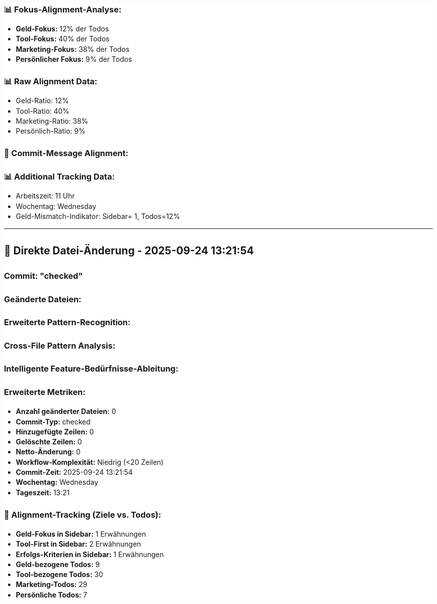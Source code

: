 ### **📊 Fokus-Alignment-Analyse:**
- **Geld-Fokus:** 12% der Todos
- **Tool-Fokus:** 40% der Todos
- **Marketing-Fokus:** 38% der Todos
- **Persönlicher Fokus:** 9% der Todos

### **📊 Raw Alignment Data:**
- Geld-Ratio: 12%
- Tool-Ratio: 40%
- Marketing-Ratio: 38%
- Persönlich-Ratio: 9%

### **💬 Commit-Message Alignment:**

### **📊 Additional Tracking Data:**
- Arbeitszeit: 11 Uhr
- Wochentag: Wednesday
- Geld-Mismatch-Indikator: Sidebar=       1, Todos=12%

---

## 🔄 **Direkte Datei-Änderung - 2025-09-24 13:21:54**

### **Commit:** "checked"

### **Geänderte Dateien:**

### **Erweiterte Pattern-Recognition:**

### **Cross-File Pattern Analysis:**

### **Intelligente Feature-Bedürfnisse-Ableitung:**

### **Erweiterte Metriken:**
- **Anzahl geänderter Dateien:**        0
- **Commit-Typ:** checked
- **Hinzugefügte Zeilen:** 0
- **Gelöschte Zeilen:** 0
- **Netto-Änderung:** 0
- **Workflow-Komplexität:** Niedrig (<20 Zeilen)
- **Commit-Zeit:** 2025-09-24 13:21:54
- **Wochentag:** Wednesday
- **Tageszeit:** 13:21

### **🎯 Alignment-Tracking (Ziele vs. Todos):**
- **Geld-Fokus in Sidebar:**        1 Erwähnungen
- **Tool-First in Sidebar:**        2 Erwähnungen
- **Erfolgs-Kriterien in Sidebar:**        1 Erwähnungen
- **Geld-bezogene Todos:**        9
- **Tool-bezogene Todos:**       30
- **Marketing-Todos:**       29
- **Persönliche Todos:**        7
